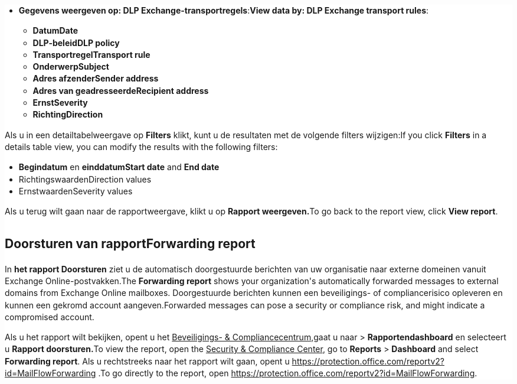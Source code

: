 
- <span data-ttu-id="9e82c-183">**Gegevens weergeven op: DLP Exchange-transportregels**:</span><span class="sxs-lookup"><span data-stu-id="9e82c-183">**View data by: DLP Exchange transport rules**:</span></span>

  - <span data-ttu-id="9e82c-184">**Datum**</span><span class="sxs-lookup"><span data-stu-id="9e82c-184">**Date**</span></span>
  - <span data-ttu-id="9e82c-185">**DLP-beleid**</span><span class="sxs-lookup"><span data-stu-id="9e82c-185">**DLP policy**</span></span>
  - <span data-ttu-id="9e82c-186">**Transportregel**</span><span class="sxs-lookup"><span data-stu-id="9e82c-186">**Transport rule**</span></span>
  - <span data-ttu-id="9e82c-187">**Onderwerp**</span><span class="sxs-lookup"><span data-stu-id="9e82c-187">**Subject**</span></span>
  - <span data-ttu-id="9e82c-188">**Adres afzender**</span><span class="sxs-lookup"><span data-stu-id="9e82c-188">**Sender address**</span></span>
  - <span data-ttu-id="9e82c-189">**Adres van geadresseerde**</span><span class="sxs-lookup"><span data-stu-id="9e82c-189">**Recipient address**</span></span>
  - <span data-ttu-id="9e82c-190">**Ernst**</span><span class="sxs-lookup"><span data-stu-id="9e82c-190">**Severity**</span></span>
  - <span data-ttu-id="9e82c-191">**Richting**</span><span class="sxs-lookup"><span data-stu-id="9e82c-191">**Direction**</span></span>

<span data-ttu-id="9e82c-192">Als u in een detailtabelweergave op **Filters** klikt, kunt u de resultaten met de volgende filters wijzigen:</span><span class="sxs-lookup"><span data-stu-id="9e82c-192">If you click **Filters** in a details table view, you can modify the results with the following filters:</span></span>

- <span data-ttu-id="9e82c-193">**Begindatum** en **einddatum**</span><span class="sxs-lookup"><span data-stu-id="9e82c-193">**Start date** and **End date**</span></span>
- <span data-ttu-id="9e82c-194">Richtingswaarden</span><span class="sxs-lookup"><span data-stu-id="9e82c-194">Direction values</span></span>
- <span data-ttu-id="9e82c-195">Ernstwaarden</span><span class="sxs-lookup"><span data-stu-id="9e82c-195">Severity values</span></span>

<span data-ttu-id="9e82c-196">Als u terug wilt gaan naar de rapportweergave, klikt u op **Rapport weergeven.**</span><span class="sxs-lookup"><span data-stu-id="9e82c-196">To go back to the report view, click **View report**.</span></span>

## <a name="forwarding-report"></a><span data-ttu-id="9e82c-197">Doorsturen van rapport</span><span class="sxs-lookup"><span data-stu-id="9e82c-197">Forwarding report</span></span>

<span data-ttu-id="9e82c-198">In **het rapport Doorsturen** ziet u de automatisch doorgestuurde berichten van uw organisatie naar externe domeinen vanuit Exchange Online-postvakken.</span><span class="sxs-lookup"><span data-stu-id="9e82c-198">The **Forwarding report** shows your organization's automatically forwarded messages to external domains from Exchange Online mailboxes.</span></span> <span data-ttu-id="9e82c-199">Doorgestuurde berichten kunnen een beveiligings- of compliancerisico opleveren en kunnen een gekromd account aangeven.</span><span class="sxs-lookup"><span data-stu-id="9e82c-199">Forwarded messages can pose a security or compliance risk, and might indicate a compromised account.</span></span>

<span data-ttu-id="9e82c-200">Als u het rapport wilt bekijken, opent u  het [Beveiligings- & Compliancecentrum,](https://protection.office.com)gaat u naar \> **Rapportendashboard** en selecteert u **Rapport doorsturen.**</span><span class="sxs-lookup"><span data-stu-id="9e82c-200">To view the report, open the [Security & Compliance Center](https://protection.office.com), go to **Reports** \> **Dashboard** and select **Forwarding report**.</span></span> <span data-ttu-id="9e82c-201">Als u rechtstreeks naar het rapport wilt gaan, opent u <https://protection.office.com/reportv2?id=MailFlowForwarding> .</span><span class="sxs-lookup"><span data-stu-id="9e82c-201">To go directly to the report, open <https://protection.office.com/reportv2?id=MailFlowForwarding>.</span></span>
